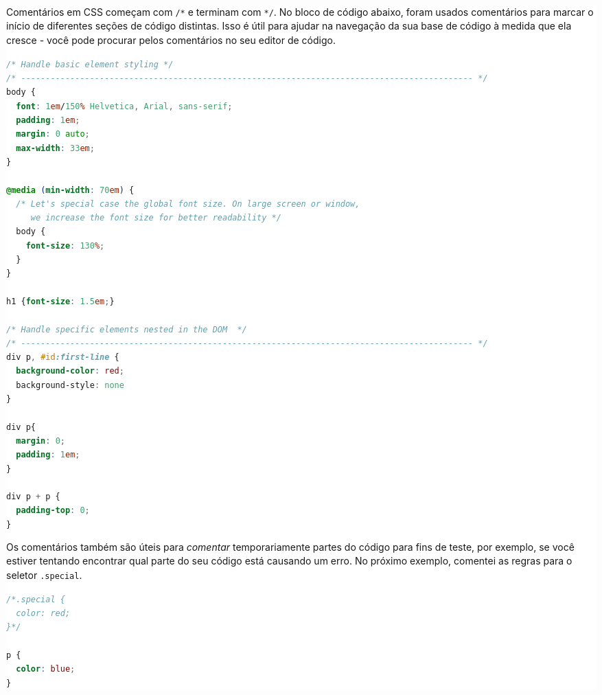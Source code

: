 Comentários em CSS começam com `/*` e terminam com `*/`. No bloco de código abaixo, foram usados comentários para marcar o início de diferentes seções de código distintas. Isso é útil para ajudar na navegação da sua base de código à medida que ela cresce - você pode procurar pelos comentários no seu editor de código.

```css
/* Handle basic element styling */
/* -------------------------------------------------------------------------------------------- */
body {
  font: 1em/150% Helvetica, Arial, sans-serif;
  padding: 1em;
  margin: 0 auto;
  max-width: 33em;
}

@media (min-width: 70em) {
  /* Let's special case the global font size. On large screen or window,
     we increase the font size for better readability */
  body {
    font-size: 130%;
  }
}

h1 {font-size: 1.5em;}

/* Handle specific elements nested in the DOM  */
/* -------------------------------------------------------------------------------------------- */
div p, #id:first-line {
  background-color: red;
  background-style: none
}

div p{
  margin: 0;
  padding: 1em;
}

div p + p {
  padding-top: 0;
}
```

Os comentários também são úteis para _comentar_ temporariamente partes do código para fins de teste, por exemplo, se você estiver tentando encontrar qual parte do seu código está causando um erro. No próximo exemplo, comentei as regras para o seletor `.special`.

```css
/*.special {
  color: red;
}*/

p {
  color: blue;
}
```
